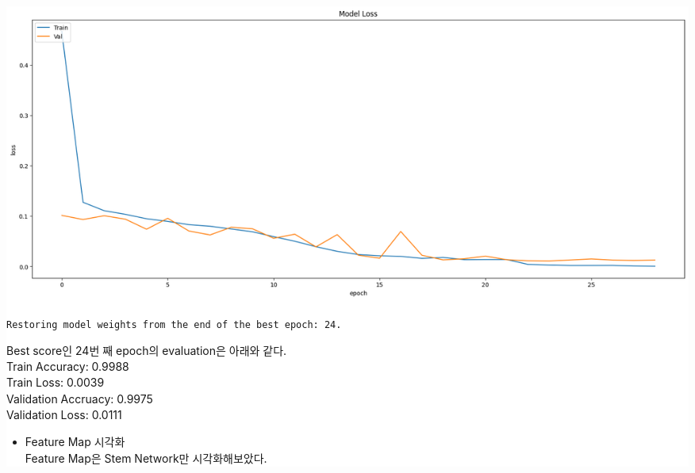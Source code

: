   ![alt text](/assets/images/cnnproject_googlenet_loss.png)<br/>

  ```
  Restoring model weights from the end of the best epoch: 24.
  ```
  Best score인 24번 째 epoch의 evaluation은 아래와 같다.<br/>
  Train Accuracy: 0.9988<br/>
  Train Loss: 0.0039<br/>
  Validation Accruacy: 0.9975<br/>
  Validation Loss: 0.0111<br/>

- Feature Map 시각화<br/>
  Feature Map은 Stem Network만 시각화해보았다.
